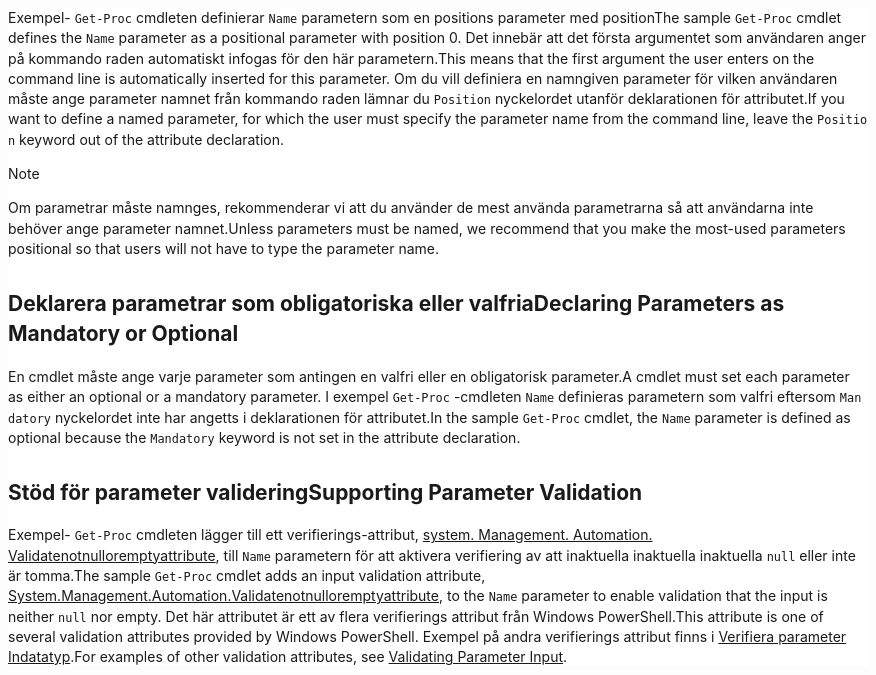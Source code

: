 <span data-ttu-id="c47db-148">Exempel- `Get-Proc` cmdleten definierar `Name` parametern som en positions parameter med position</span><span class="sxs-lookup"><span data-stu-id="c47db-148">The sample `Get-Proc` cmdlet defines the `Name` parameter as a positional parameter with position</span></span>
0. <span data-ttu-id="c47db-149">Det innebär att det första argumentet som användaren anger på kommando raden automatiskt infogas för den här parametern.</span><span class="sxs-lookup"><span data-stu-id="c47db-149">This means that the first argument the user enters on the command line is automatically inserted for this parameter.</span></span> <span data-ttu-id="c47db-150">Om du vill definiera en namngiven parameter för vilken användaren måste ange parameter namnet från kommando raden lämnar du `Position` nyckelordet utanför deklarationen för attributet.</span><span class="sxs-lookup"><span data-stu-id="c47db-150">If you want to define a named parameter, for which the user must specify the parameter name from the command line, leave the `Position` keyword out of the attribute declaration.</span></span>

> [!NOTE]
> <span data-ttu-id="c47db-151">Om parametrar måste namnges, rekommenderar vi att du använder de mest använda parametrarna så att användarna inte behöver ange parameter namnet.</span><span class="sxs-lookup"><span data-stu-id="c47db-151">Unless parameters must be named, we recommend that you make the most-used parameters positional so that users will not have to type the parameter name.</span></span>

## <a name="declaring-parameters-as-mandatory-or-optional"></a><span data-ttu-id="c47db-152">Deklarera parametrar som obligatoriska eller valfria</span><span class="sxs-lookup"><span data-stu-id="c47db-152">Declaring Parameters as Mandatory or Optional</span></span>

<span data-ttu-id="c47db-153">En cmdlet måste ange varje parameter som antingen en valfri eller en obligatorisk parameter.</span><span class="sxs-lookup"><span data-stu-id="c47db-153">A cmdlet must set each parameter as either an optional or a mandatory parameter.</span></span> <span data-ttu-id="c47db-154">I exempel `Get-Proc` -cmdleten `Name` definieras parametern som valfri eftersom `Mandatory` nyckelordet inte har angetts i deklarationen för attributet.</span><span class="sxs-lookup"><span data-stu-id="c47db-154">In the sample `Get-Proc` cmdlet, the `Name` parameter is defined as optional because the `Mandatory` keyword is not set in the attribute declaration.</span></span>

## <a name="supporting-parameter-validation"></a><span data-ttu-id="c47db-155">Stöd för parameter validering</span><span class="sxs-lookup"><span data-stu-id="c47db-155">Supporting Parameter Validation</span></span>

<span data-ttu-id="c47db-156">Exempel- `Get-Proc` cmdleten lägger till ett verifierings-attribut, [system. Management. Automation. Validatenotnulloremptyattribute](/dotnet/api/System.Management.Automation.ValidateNotNullOrEmptyAttribute), till `Name` parametern för att aktivera verifiering av att inaktuella inaktuella inaktuella `null` eller inte är tomma.</span><span class="sxs-lookup"><span data-stu-id="c47db-156">The sample `Get-Proc` cmdlet adds an input validation attribute, [System.Management.Automation.Validatenotnulloremptyattribute](/dotnet/api/System.Management.Automation.ValidateNotNullOrEmptyAttribute), to the `Name` parameter to enable validation that the input is neither `null` nor empty.</span></span> <span data-ttu-id="c47db-157">Det här attributet är ett av flera verifierings attribut från Windows PowerShell.</span><span class="sxs-lookup"><span data-stu-id="c47db-157">This attribute is one of several validation attributes provided by Windows PowerShell.</span></span> <span data-ttu-id="c47db-158">Exempel på andra verifierings attribut finns i [Verifiera parameter Indatatyp](./validating-parameter-input.md).</span><span class="sxs-lookup"><span data-stu-id="c47db-158">For examples of other validation attributes, see [Validating Parameter Input](./validating-parameter-input.md).</span></span>
